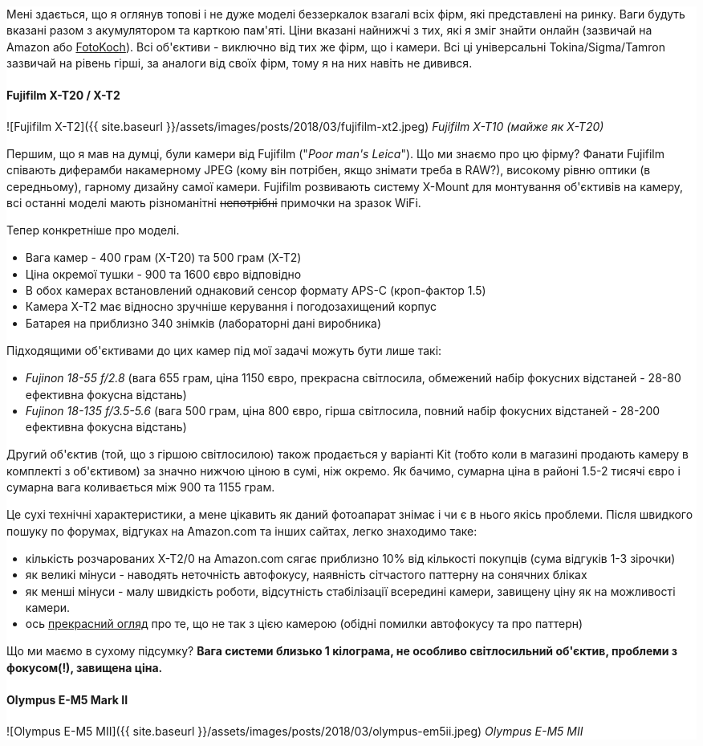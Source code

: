 Мені здається, що я оглянув топові і не дуже моделі беззеркалок взагалі всіх фірм, які представлені на ринку. Ваги будуть вказані разом з акумулятором та карткою пам'яті. Ціни вказані найнижчі з тих, які я зміг знайти онлайн (зазвичай на Amazon або [FotoKoch](https://fotokoch.de)). Всі об'єктиви - виключно від тих же фірм, що і камери. Всі ці універсальні Tokina/Sigma/Tamron зазвичай на рівень гірші, за аналоги від своїх фірм, тому я на них навіть не дивився.

#### Fujifilm X-T20 / X-T2

![Fujifilm X-T2]({{ site.baseurl }}/assets/images/posts/2018/03/fujifilm-xt2.jpeg)
*Fujifilm X-T10 (майже як X-T20)*

Першим, що я мав на думці, були камери від Fujifilm ("_Poor man's Leica_"). Що ми знаємо про цю фірму? Фанати Fujifilm співають диферамби накамерному JPEG (кому він потрібен, якщо знімати треба в RAW?), високому рівню оптики (в середньому), гарному дизайну самої камери. Fujifilm розвивають систему X-Mount для монтування об'єктивів на камеру, всі останні моделі мають різноманітні ~~непотрібні~~ примочки на зразок WiFi.

Тепер конкретніше про моделі.

* Вага камер - 400 грам (X-T20) та 500 грам (X-T2)
* Ціна окремої тушки - 900 та 1600 євро відповідно
* В обох камерах встановлений однаковий сенсор формату APS-C (кроп-фактор 1.5)
* Камера X-T2 має відносно зручніше керування і погодозахищений корпус
* Батарея на приблизно 340 знімків (лабораторні дані виробника)

Підходящими об'єктивами до цих камер під мої задачі можуть бути лише такі:

* _Fujinon 18-55 f/2.8_ (вага 655 грам, ціна 1150 євро, прекрасна світлосила, обмежений набір фокусних відстаней - 28-80 ефективна фокусна відстань)
* _Fujinon 18-135 f/3.5-5.6_ (вага 500 грам, ціна 800 євро, гірша світлосила, повний набір фокусних відстаней - 28-200 ефективна фокусна відстань)

Другий об'єктив (той, що з гіршою світлосилою) також продається у варіанті Kit (тобто коли в магазині продають камеру в комплекті з об'єктивом) за значно нижчою ціною в сумі, ніж окремо. Як бачимо, сумарна ціна в районі 1.5-2 тисячі євро і сумарна вага коливається між 900 та 1155 грам.

Це сухі технічні характеристики, а мене цікавить як даний фотоапарат знімає і чи є в нього якісь проблеми. Після швидкого пошуку по форумах, відгуках на Amazon.com та інших сайтах, легко знаходимо таке:

* кількість розчарованих X-T2/0 на Amazon.com сягає приблизно 10% від кількості покупців (сума відгуків 1-3 зірочки)
* як великі мінуси - наводять неточність автофокусу, наявність сітчастого паттерну на сонячних бліках
* як менші мінуси - малу швидкість роботи, відсутність стабілізації всередині камери, завищену ціну як на можливості камери.
* ось [прекрасний огляд](https://outlier-v.livejournal.com/197571.html) про те, що не так з цією камерою (обідні помилки автофокусу та про паттерн)

Що ми маємо в сухому підсумку? **Вага системи близько 1 кілограма, не особливо світлосильний об'єктив, проблеми з фокусом(!), завищена ціна.**

#### Olympus E-M5 Mark II

![Olympus E-M5 MII]({{ site.baseurl }}/assets/images/posts/2018/03/olympus-em5ii.jpeg)
*Olympus E-M5 MII*
